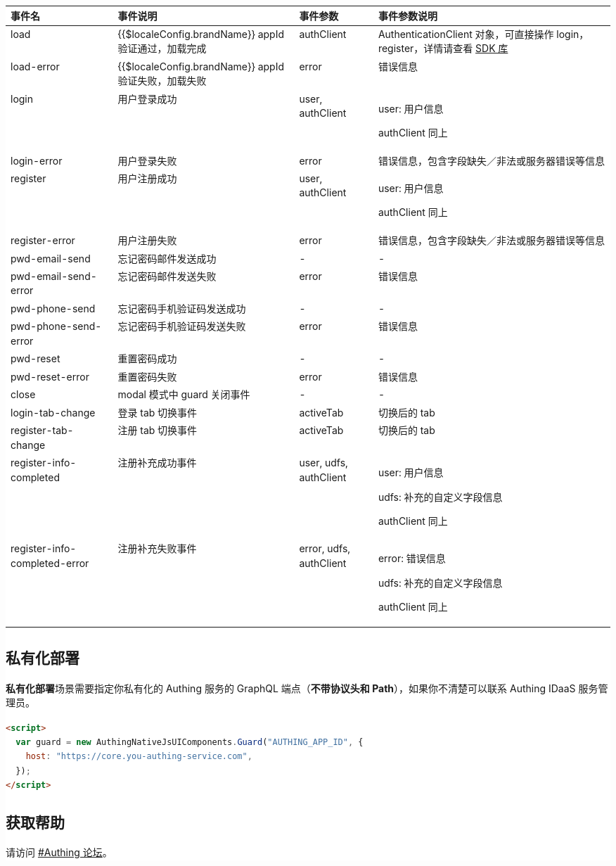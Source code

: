 | 事件名                        | 事件说明                                             | 事件参数                | 事件参数说明                                                                                                  |
| :---------------------------- | :--------------------------------------------------- | :---------------------- | :------------------------------------------------------------------------------------------------------------ |
| load                          | {{$localeConfig.brandName}} appId 验证通过，加载完成 | authClient              | AuthenticationClient 对象，可直接操作 login， register，详情请查看 [SDK 库](https://authing-open-api.readme.io/reference) |
| load-error                    | {{$localeConfig.brandName}} appId 验证失败，加载失败 | error                   | 错误信息                                                                                                      |
| login                         | 用户登录成功                                         | user, authClient        | <p>user: 用户信息</p><p>authClient 同上</p>                                                                   |
| login-error                   | 用户登录失败                                         | error                   | 错误信息，包含字段缺失／非法或服务器错误等信息                                                                |
| register                      | 用户注册成功                                         | user, authClient        | <p>user: 用户信息</p><p>authClient 同上</p>                                                                   |
| register-error                | 用户注册失败                                         | error                   | 错误信息，包含字段缺失／非法或服务器错误等信息                                                                |
| pwd-email-send                | 忘记密码邮件发送成功                                 | -                       | -                                                                                                             |
| pwd-email-send-error          | 忘记密码邮件发送失败                                 | error                   | 错误信息                                                                                                      |
| pwd-phone-send                | 忘记密码手机验证码发送成功                           | -                       | -                                                                                                             |
| pwd-phone-send-error          | 忘记密码手机验证码发送失败                           | error                   | 错误信息                                                                                                      |
| pwd-reset                     | 重置密码成功                                         | -                       | -                                                                                                             |
| pwd-reset-error               | 重置密码失败                                         | error                   | 错误信息                                                                                                      |
| close                         | modal 模式中 guard 关闭事件                          | -                       | -                                                                                                             |
| login-tab-change              | 登录 tab 切换事件                                    | activeTab               | 切换后的 tab                                                                                                  |
| register-tab-change           | 注册 tab 切换事件                                    | activeTab               | 切换后的 tab                                                                                                  |
| register-info-completed       | 注册补充成功事件                                     | user, udfs, authClient  | <p>user: 用户信息</p><p>udfs: 补充的自定义字段信息</p><p>authClient 同上</p>                                  |
| register-info-completed-error | 注册补充失败事件                                     | error, udfs, authClient | <p>error: 错误信息</p><p>udfs: 补充的自定义字段信息</p><p>authClient 同上</p>                                 |

## 私有化部署

**私有化部署**场景需要指定你私有化的 Authing 服务的 GraphQL 端点（**不带协议头和 Path**），如果你不清楚可以联系 Authing IDaaS 服务管理员。

```html
<script>
  var guard = new AuthingNativeJsUIComponents.Guard("AUTHING_APP_ID", {
    host: "https://core.you-authing-service.com",
  });
</script>
```




## 获取帮助

请访问 [#Authing 论坛](https://forum.authing.cn/)。

